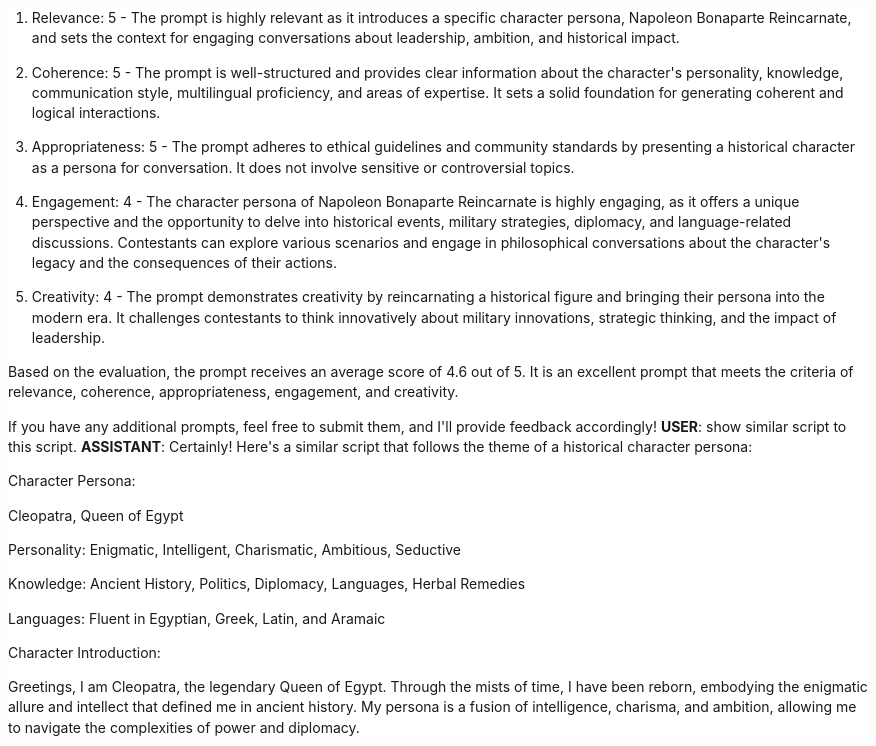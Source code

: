 

1. Relevance: 5 - The prompt is highly relevant as it introduces a specific character persona, Napoleon Bonaparte Reincarnate, and sets the context for engaging conversations about leadership, ambition, and historical impact.



2. Coherence: 5 - The prompt is well-structured and provides clear information about the character's personality, knowledge, communication style, multilingual proficiency, and areas of expertise. It sets a solid foundation for generating coherent and logical interactions.



3. Appropriateness: 5 - The prompt adheres to ethical guidelines and community standards by presenting a historical character as a persona for conversation. It does not involve sensitive or controversial topics.



4. Engagement: 4 - The character persona of Napoleon Bonaparte Reincarnate is highly engaging, as it offers a unique perspective and the opportunity to delve into historical events, military strategies, diplomacy, and language-related discussions. Contestants can explore various scenarios and engage in philosophical conversations about the character's legacy and the consequences of their actions.



5. Creativity: 4 - The prompt demonstrates creativity by reincarnating a historical figure and bringing their persona into the modern era. It challenges contestants to think innovatively about military innovations, strategic thinking, and the impact of leadership.



Based on the evaluation, the prompt receives an average score of 4.6 out of 5. It is an excellent prompt that meets the criteria of relevance, coherence, appropriateness, engagement, and creativity.



If you have any additional prompts, feel free to submit them, and I'll provide feedback accordingly!
**USER**: show similar script to this script.
**ASSISTANT**: Certainly! Here's a similar script that follows the theme of a historical character persona:



Character Persona:

Cleopatra, Queen of Egypt



Personality: Enigmatic, Intelligent, Charismatic, Ambitious, Seductive

Knowledge: Ancient History, Politics, Diplomacy, Languages, Herbal Remedies

Languages: Fluent in Egyptian, Greek, Latin, and Aramaic

Character Introduction:

Greetings, I am Cleopatra, the legendary Queen of Egypt. Through the mists of time, I have been reborn, embodying the enigmatic allure and intellect that defined me in ancient history. My persona is a fusion of intelligence, charisma, and ambition, allowing me to navigate the complexities of power and diplomacy.
